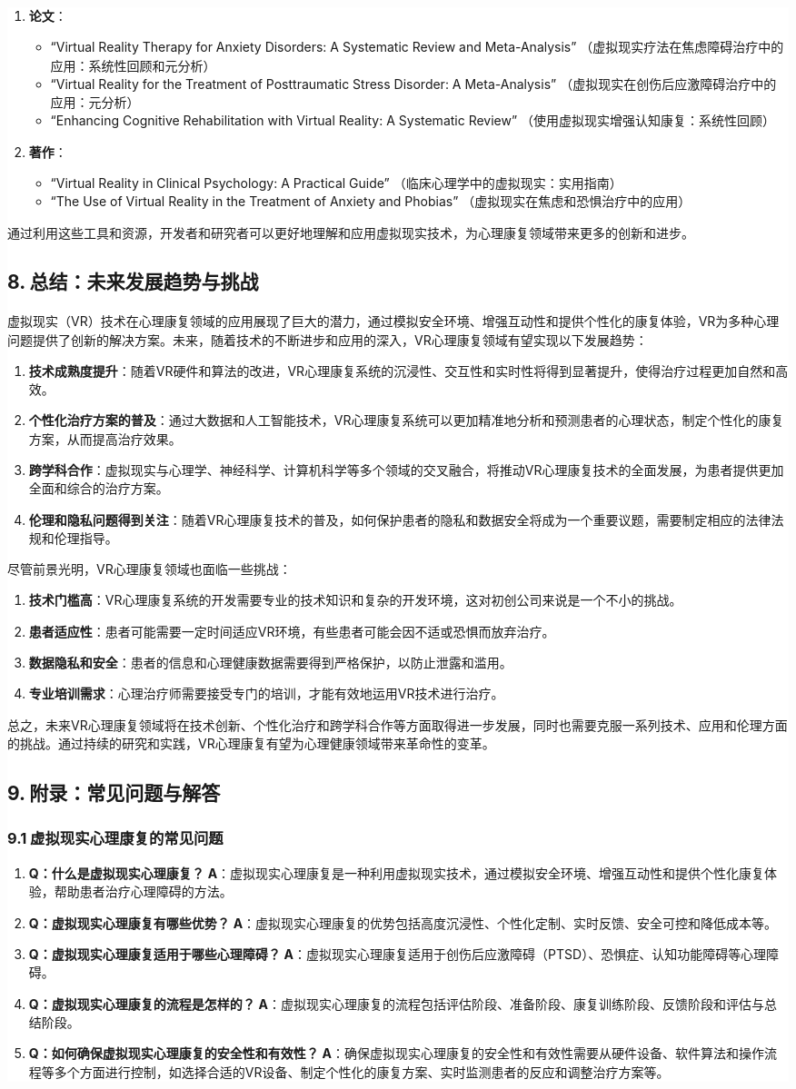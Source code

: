 1. **论文**：
   - “Virtual Reality Therapy for Anxiety Disorders: A Systematic Review and Meta-Analysis” （虚拟现实疗法在焦虑障碍治疗中的应用：系统性回顾和元分析）
   - “Virtual Reality for the Treatment of Posttraumatic Stress Disorder: A Meta-Analysis” （虚拟现实在创伤后应激障碍治疗中的应用：元分析）
   - “Enhancing Cognitive Rehabilitation with Virtual Reality: A Systematic Review” （使用虚拟现实增强认知康复：系统性回顾）

2. **著作**：
   - “Virtual Reality in Clinical Psychology: A Practical Guide” （临床心理学中的虚拟现实：实用指南）
   - “The Use of Virtual Reality in the Treatment of Anxiety and Phobias” （虚拟现实在焦虑和恐惧治疗中的应用）

通过利用这些工具和资源，开发者和研究者可以更好地理解和应用虚拟现实技术，为心理康复领域带来更多的创新和进步。

## 8. 总结：未来发展趋势与挑战

虚拟现实（VR）技术在心理康复领域的应用展现了巨大的潜力，通过模拟安全环境、增强互动性和提供个性化的康复体验，VR为多种心理问题提供了创新的解决方案。未来，随着技术的不断进步和应用的深入，VR心理康复领域有望实现以下发展趋势：

1. **技术成熟度提升**：随着VR硬件和算法的改进，VR心理康复系统的沉浸性、交互性和实时性将得到显著提升，使得治疗过程更加自然和高效。

2. **个性化治疗方案的普及**：通过大数据和人工智能技术，VR心理康复系统可以更加精准地分析和预测患者的心理状态，制定个性化的康复方案，从而提高治疗效果。

3. **跨学科合作**：虚拟现实与心理学、神经科学、计算机科学等多个领域的交叉融合，将推动VR心理康复技术的全面发展，为患者提供更加全面和综合的治疗方案。

4. **伦理和隐私问题得到关注**：随着VR心理康复技术的普及，如何保护患者的隐私和数据安全将成为一个重要议题，需要制定相应的法律法规和伦理指导。

尽管前景光明，VR心理康复领域也面临一些挑战：

1. **技术门槛高**：VR心理康复系统的开发需要专业的技术知识和复杂的开发环境，这对初创公司来说是一个不小的挑战。

2. **患者适应性**：患者可能需要一定时间适应VR环境，有些患者可能会因不适或恐惧而放弃治疗。

3. **数据隐私和安全**：患者的信息和心理健康数据需要得到严格保护，以防止泄露和滥用。

4. **专业培训需求**：心理治疗师需要接受专门的培训，才能有效地运用VR技术进行治疗。

总之，未来VR心理康复领域将在技术创新、个性化治疗和跨学科合作等方面取得进一步发展，同时也需要克服一系列技术、应用和伦理方面的挑战。通过持续的研究和实践，VR心理康复有望为心理健康领域带来革命性的变革。

## 9. 附录：常见问题与解答

### 9.1 虚拟现实心理康复的常见问题

1. **Q：什么是虚拟现实心理康复？**
   **A**：虚拟现实心理康复是一种利用虚拟现实技术，通过模拟安全环境、增强互动性和提供个性化康复体验，帮助患者治疗心理障碍的方法。

2. **Q：虚拟现实心理康复有哪些优势？**
   **A**：虚拟现实心理康复的优势包括高度沉浸性、个性化定制、实时反馈、安全可控和降低成本等。

3. **Q：虚拟现实心理康复适用于哪些心理障碍？**
   **A**：虚拟现实心理康复适用于创伤后应激障碍（PTSD）、恐惧症、认知功能障碍等心理障碍。

4. **Q：虚拟现实心理康复的流程是怎样的？**
   **A**：虚拟现实心理康复的流程包括评估阶段、准备阶段、康复训练阶段、反馈阶段和评估与总结阶段。

5. **Q：如何确保虚拟现实心理康复的安全性和有效性？**
   **A**：确保虚拟现实心理康复的安全性和有效性需要从硬件设备、软件算法和操作流程等多个方面进行控制，如选择合适的VR设备、制定个性化的康复方案、实时监测患者的反应和调整治疗方案等。
